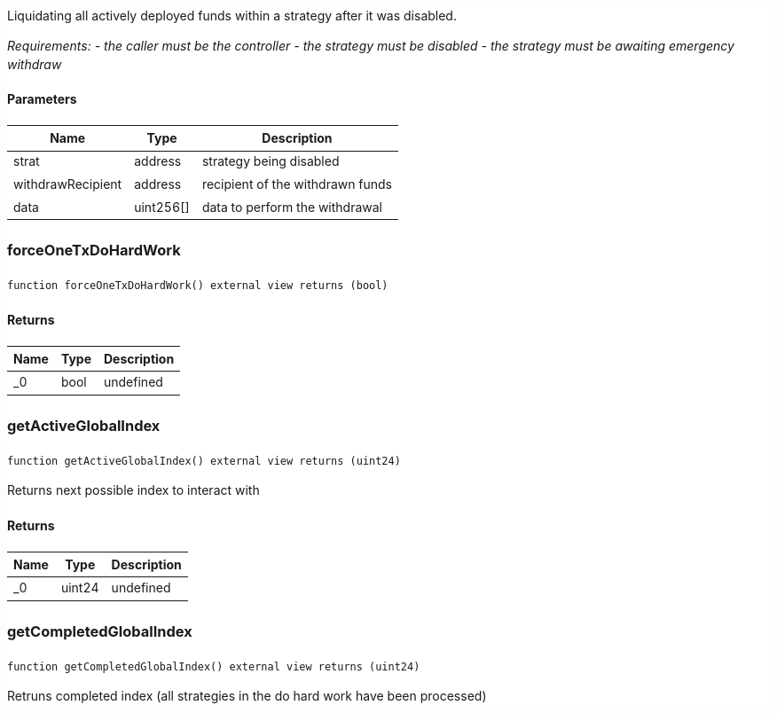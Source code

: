 Liquidating all actively deployed funds within a strategy after it was disabled.

*Requirements: - the caller must be the controller - the strategy must be disabled - the strategy must be awaiting emergency withdraw*

#### Parameters

| Name | Type | Description |
|---|---|---|
| strat | address | strategy being disabled
| withdrawRecipient | address | recipient of the withdrawn funds
| data | uint256[] | data to perform the withdrawal

### forceOneTxDoHardWork

```solidity
function forceOneTxDoHardWork() external view returns (bool)
```






#### Returns

| Name | Type | Description |
|---|---|---|
| _0 | bool | undefined

### getActiveGlobalIndex

```solidity
function getActiveGlobalIndex() external view returns (uint24)
```

Returns next possible index to interact with




#### Returns

| Name | Type | Description |
|---|---|---|
| _0 | uint24 | undefined

### getCompletedGlobalIndex

```solidity
function getCompletedGlobalIndex() external view returns (uint24)
```

Retruns completed index (all strategies in the do hard work have been processed)


